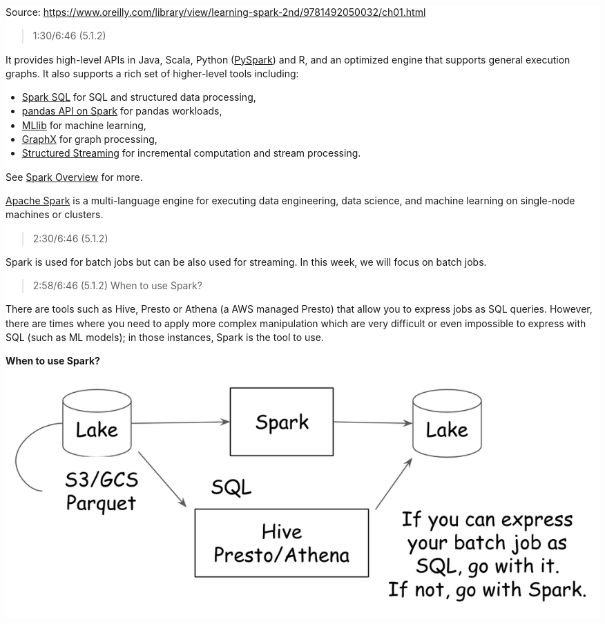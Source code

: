 Source: <https://www.oreilly.com/library/view/learning-spark-2nd/9781492050032/ch01.html>

> 1:30/6:46 (5.1.2)

It provides high-level APIs in Java, Scala, Python ([PySpark](https://spark.apache.org/docs/latest/api/python/)) and R,
and an optimized engine that supports general execution graphs. It also supports a rich set of higher-level tools
including:

- [Spark SQL](https://spark.apache.org/docs/latest/sql-programming-guide.html) for SQL and structured data processing,
- [pandas API on Spark](https://spark.apache.org/docs/latest/api/python/getting_started/quickstart_ps.html) for pandas
  workloads,
- [MLlib](https://spark.apache.org/docs/latest/ml-guide.html) for machine learning,
- [GraphX](https://spark.apache.org/docs/latest/graphx-programming-guide.html) for graph processing,
- [Structured Streaming](https://spark.apache.org/docs/latest/structured-streaming-programming-guide.html) for
  incremental computation and stream processing.

See [Spark Overview](https://spark.apache.org/docs/latest/index.html) for more.

[Apache Spark](https://spark.apache.org/) is a multi-language engine for executing data engineering, data science, and
machine learning on single-node machines or clusters.

> 2:30/6:46 (5.1.2)

Spark is used for batch jobs but can be also used for streaming. In this week, we will focus on batch jobs.

> 2:58/6:46 (5.1.2) When to use Spark?

There are tools such as Hive, Presto or Athena (a AWS managed Presto) that allow you to express jobs as SQL queries.
However, there are times where you need to apply more complex manipulation which are very difficult or even impossible
to express with SQL (such as ML models); in those instances, Spark is the tool to use.

**When to use Spark?**

![w5s03](dtc/w5s03.png)
